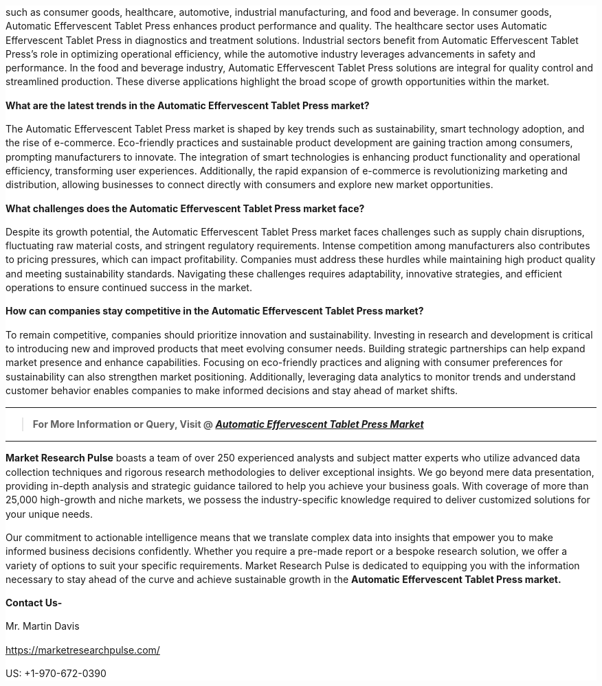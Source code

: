 such as consumer goods, healthcare, automotive, industrial manufacturing, and food and beverage. In consumer goods, Automatic Effervescent Tablet Press enhances product performance and quality. The healthcare sector uses Automatic Effervescent Tablet Press in diagnostics and treatment solutions. Industrial sectors benefit from Automatic Effervescent Tablet Press&rsquo;s role in optimizing operational efficiency, while the automotive industry leverages advancements in safety and performance. In the food and beverage industry, Automatic Effervescent Tablet Press solutions are integral for quality control and streamlined production. These diverse applications highlight the broad scope of growth opportunities within the market.</p><p><strong>What are the latest trends in the Automatic Effervescent Tablet Press market?</strong></p><p>The Automatic Effervescent Tablet Press market is shaped by key trends such as sustainability, smart technology adoption, and the rise of e-commerce. Eco-friendly practices and sustainable product development are gaining traction among consumers, prompting manufacturers to innovate. The integration of smart technologies is enhancing product functionality and operational efficiency, transforming user experiences. Additionally, the rapid expansion of e-commerce is revolutionizing marketing and distribution, allowing businesses to connect directly with consumers and explore new market opportunities.</p><p><strong>What challenges does the Automatic Effervescent Tablet Press market face?</strong></p><p>Despite its growth potential, the Automatic Effervescent Tablet Press market faces challenges such as supply chain disruptions, fluctuating raw material costs, and stringent regulatory requirements. Intense competition among manufacturers also contributes to pricing pressures, which can impact profitability. Companies must address these hurdles while maintaining high product quality and meeting sustainability standards. Navigating these challenges requires adaptability, innovative strategies, and efficient operations to ensure continued success in the market.</p><p><strong>How can companies stay competitive in the Automatic Effervescent Tablet Press market?</strong></p><p>To remain competitive, companies should prioritize innovation and sustainability. Investing in research and development is critical to introducing new and improved products that meet evolving consumer needs. Building strategic partnerships can help expand market presence and enhance capabilities. Focusing on eco-friendly practices and aligning with consumer preferences for sustainability can also strengthen market positioning. Additionally, leveraging data analytics to monitor trends and understand customer behavior enables companies to make informed decisions and stay ahead of market shifts.</p><hr /><blockquote><p><strong>For More Information or Query, Visit @&nbsp;<em><a href="https://marketresearchpulse.com/report/98781/automatic-effervescent-tablet-press-market?utm_source=Linkedin&utm_medium=025">Automatic Effervescent Tablet Press Market</a></em></strong></p></blockquote><hr /><p><strong>Market Research Pulse</strong> boasts a team of over 250 experienced analysts and subject matter experts who utilize advanced data collection techniques and rigorous research methodologies to deliver exceptional insights. We go beyond mere data presentation, providing in-depth analysis and strategic guidance tailored to help you achieve your business goals. With coverage of more than 25,000 high-growth and niche markets, we possess the industry-specific knowledge required to deliver customized solutions for your unique needs.</p><p>Our commitment to actionable intelligence means that we translate complex data into insights that empower you to make informed business decisions confidently. Whether you require a pre-made report or a bespoke research solution, we offer a variety of options to suit your specific requirements. Market Research Pulse is dedicated to equipping you with the information necessary to stay ahead of the curve and achieve sustainable growth in the <strong>Automatic Effervescent Tablet Press market.</strong></p><p><strong>Contact Us-</strong></p><p>Mr. Martin Davis</p><p>https://marketresearchpulse.com/</p><p>US: +1-970-672-0390</p>